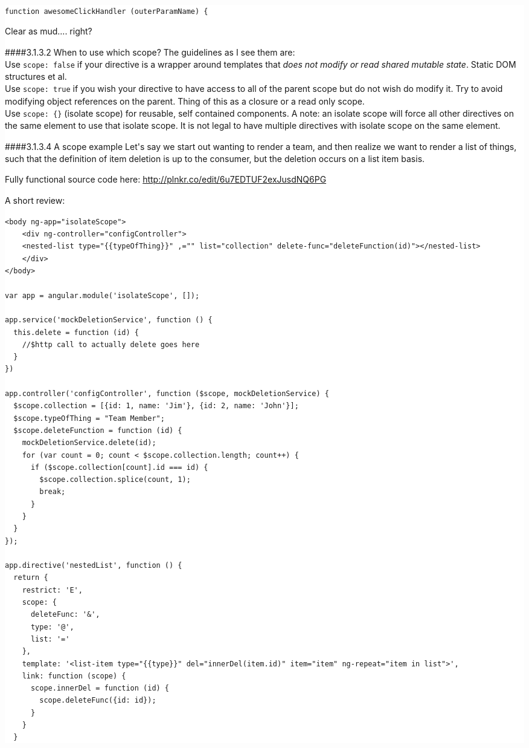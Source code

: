     function awesomeClickHandler (outerParamName) {
Clear as mud.... right?

####3.1.3.2 When to use which scope?
The guidelines as I see them are:  
Use `scope: false` if your directive is a wrapper around templates that *does not modify or read shared mutable state*.  Static DOM structures et al.  
Use `scope: true` if you wish your directive  to have access to all of the parent scope but do not wish do modify it. Try to avoid modifying object references on the parent. Thing of this as a closure or a read only scope.  
Use `scope: {}` (isolate scope) for reusable, self contained components. A note: an isolate scope will force all other directives on the same element to use that isolate scope. It is not legal to have multiple directives with isolate scope on the same element.

####3.1.3.4 A scope example
Let's say we start out wanting to render a team, and then realize we want to render a list of things, such that the definition of item deletion is up to the consumer, but the deletion occurs on a list item basis.

Fully functional source code here: http://plnkr.co/edit/6u7EDTUF2exJusdNQ6PG

A short review:

    <body ng-app="isolateScope">
        <div ng-controller="configController">
        <nested-list type="{{typeOfThing}}" ,="" list="collection" delete-func="deleteFunction(id)"></nested-list>
        </div>
    </body>
    
    var app = angular.module('isolateScope', []);

    app.service('mockDeletionService', function () {
      this.delete = function (id) {
        //$http call to actually delete goes here
      }
    })

    app.controller('configController', function ($scope, mockDeletionService) {
      $scope.collection = [{id: 1, name: 'Jim'}, {id: 2, name: 'John'}];
      $scope.typeOfThing = "Team Member";
      $scope.deleteFunction = function (id) {
        mockDeletionService.delete(id);
        for (var count = 0; count < $scope.collection.length; count++) {
          if ($scope.collection[count].id === id) {
            $scope.collection.splice(count, 1);
            break;
          }
        }
      }
    });
    
    app.directive('nestedList', function () {
      return {
        restrict: 'E',
        scope: {
          deleteFunc: '&',
          type: '@',
          list: '='
        },
        template: '<list-item type="{{type}}" del="innerDel(item.id)" item="item" ng-repeat="item in list">',
        link: function (scope) {
          scope.innerDel = function (id) {
            scope.deleteFunc({id: id});
          }
        }
      }